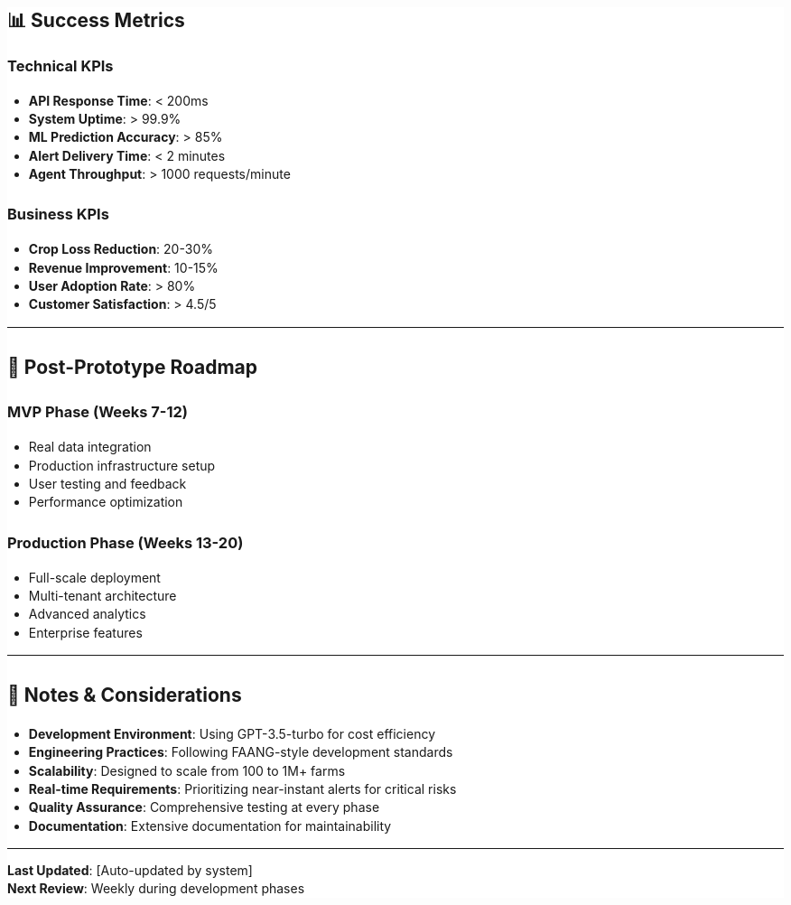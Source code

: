 
## 📊 Success Metrics

### **Technical KPIs**
- **API Response Time**: < 200ms
- **System Uptime**: > 99.9%
- **ML Prediction Accuracy**: > 85%
- **Alert Delivery Time**: < 2 minutes
- **Agent Throughput**: > 1000 requests/minute

### **Business KPIs**
- **Crop Loss Reduction**: 20-30%
- **Revenue Improvement**: 10-15%
- **User Adoption Rate**: > 80%
- **Customer Satisfaction**: > 4.5/5

---

## 🚀 Post-Prototype Roadmap

### **MVP Phase (Weeks 7-12)**
- Real data integration
- Production infrastructure setup
- User testing and feedback
- Performance optimization

### **Production Phase (Weeks 13-20)**
- Full-scale deployment
- Multi-tenant architecture
- Advanced analytics
- Enterprise features

---

## 📝 Notes & Considerations

- **Development Environment**: Using GPT-3.5-turbo for cost efficiency
- **Engineering Practices**: Following FAANG-style development standards
- **Scalability**: Designed to scale from 100 to 1M+ farms
- **Real-time Requirements**: Prioritizing near-instant alerts for critical risks
- **Quality Assurance**: Comprehensive testing at every phase
- **Documentation**: Extensive documentation for maintainability

---

**Last Updated**: [Auto-updated by system]  
**Next Review**: Weekly during development phases
